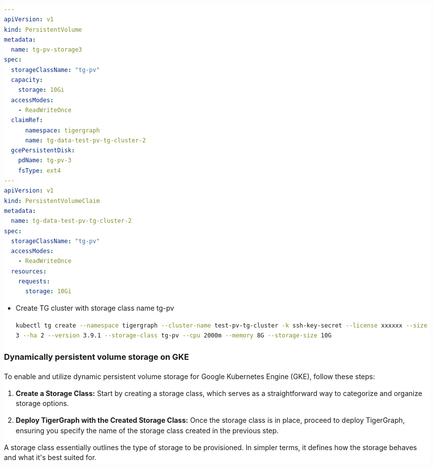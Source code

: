   ```yaml
  ---
  apiVersion: v1
  kind: PersistentVolume
  metadata:
    name: tg-pv-storage3
  spec:
    storageClassName: "tg-pv"
    capacity:
      storage: 10Gi
    accessModes:
      - ReadWriteOnce
    claimRef:
        namespace: tigergraph
        name: tg-data-test-pv-tg-cluster-2
    gcePersistentDisk:
      pdName: tg-pv-3
      fsType: ext4
  ---
  apiVersion: v1
  kind: PersistentVolumeClaim
  metadata:
    name: tg-data-test-pv-tg-cluster-2
  spec:
    storageClassName: "tg-pv"
    accessModes:
      - ReadWriteOnce
    resources:
      requests:
        storage: 10Gi
  ```

- Create TG cluster with storage class name tg-pv

  ```bash
  kubectl tg create --namespace tigergraph --cluster-name test-pv-tg-cluster -k ssh-key-secret --license xxxxxx --size 3 --ha 2 --version 3.9.1 --storage-class tg-pv --cpu 2000m --memory 8G --storage-size 10G
  ```

### Dynamically persistent volume storage on GKE

To enable and utilize dynamic persistent volume storage for Google Kubernetes Engine (GKE), follow these steps:

1. **Create a Storage Class:**
   Start by creating a storage class, which serves as a straightforward way to categorize and organize storage options.

2. **Deploy TigerGraph with the Created Storage Class:**
   Once the storage class is in place, proceed to deploy TigerGraph, ensuring you specify the name of the storage class created in the previous step.

A storage class essentially outlines the type of storage to be provisioned. In simpler terms, it defines how the storage behaves and what it's best suited for.
